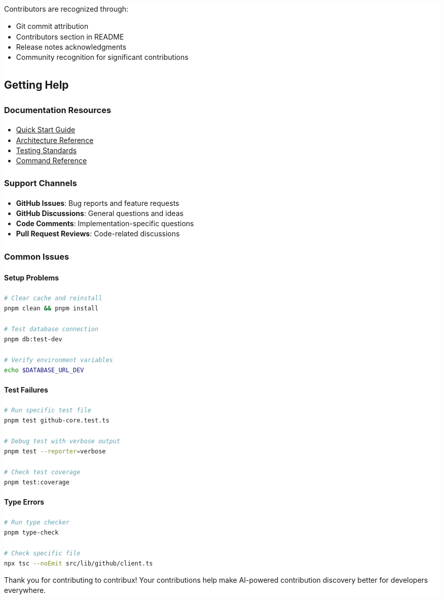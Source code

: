 Contributors are recognized through:

- Git commit attribution
- Contributors section in README
- Release notes acknowledgments
- Community recognition for significant contributions

## Getting Help

### Documentation Resources

- [Quick Start Guide](./quick-start.md)
- [Architecture Reference](./reference/architecture.md)
- [Testing Standards](./standards/testing.md)
- [Command Reference](./reference/commands.md)

### Support Channels

- **GitHub Issues**: Bug reports and feature requests
- **GitHub Discussions**: General questions and ideas
- **Code Comments**: Implementation-specific questions
- **Pull Request Reviews**: Code-related discussions

### Common Issues

#### **Setup Problems**

```bash
# Clear cache and reinstall
pnpm clean && pnpm install

# Test database connection
pnpm db:test-dev

# Verify environment variables
echo $DATABASE_URL_DEV
```

#### **Test Failures**

```bash
# Run specific test file
pnpm test github-core.test.ts

# Debug test with verbose output
pnpm test --reporter=verbose

# Check test coverage
pnpm test:coverage
```

#### **Type Errors**

```bash
# Run type checker
pnpm type-check

# Check specific file
npx tsc --noEmit src/lib/github/client.ts
```

Thank you for contributing to contribux! Your contributions help make AI-powered contribution discovery better for developers everywhere.
